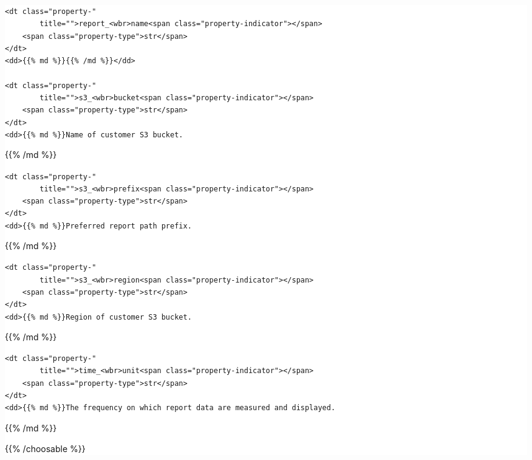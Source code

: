     <dt class="property-"
            title="">report_<wbr>name<span class="property-indicator"></span>
        <span class="property-type">str</span>
    </dt>
    <dd>{{% md %}}{{% /md %}}</dd>

    <dt class="property-"
            title="">s3_<wbr>bucket<span class="property-indicator"></span>
        <span class="property-type">str</span>
    </dt>
    <dd>{{% md %}}Name of customer S3 bucket.
{{% /md %}}</dd>

    <dt class="property-"
            title="">s3_<wbr>prefix<span class="property-indicator"></span>
        <span class="property-type">str</span>
    </dt>
    <dd>{{% md %}}Preferred report path prefix.
{{% /md %}}</dd>

    <dt class="property-"
            title="">s3_<wbr>region<span class="property-indicator"></span>
        <span class="property-type">str</span>
    </dt>
    <dd>{{% md %}}Region of customer S3 bucket.
{{% /md %}}</dd>

    <dt class="property-"
            title="">time_<wbr>unit<span class="property-indicator"></span>
        <span class="property-type">str</span>
    </dt>
    <dd>{{% md %}}The frequency on which report data are measured and displayed.
{{% /md %}}</dd>

</dl>
{{% /choosable %}}







